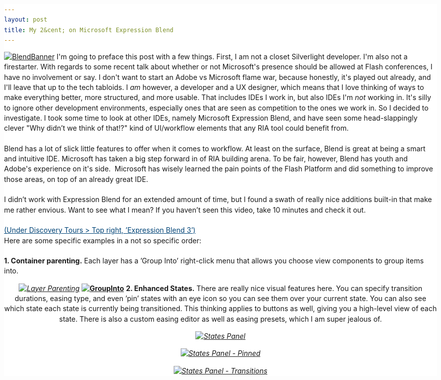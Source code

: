```yaml
---
layout: post
title: My 2&cent; on Microsoft Expression Blend
---
```


<p><a href="http://kevinsuttle.com/wp-content/uploads/2009/11/BlendBanner1.png"></a><a href="http://kevinsuttle.com/wp-content/uploads/2009/11/BlendBanner2.png"><img class="posterous_download_image" title="BlendBanner" src="http://kevinsuttle.com/wp-content/uploads/2009/11/BlendBanner2.png" alt="BlendBanner" width="458" height="250" /></a> I'm going to preface this post with a few things. First, I am not a closet Silverlight developer. I'm also not a firestarter. With regards to some recent talk about whether or not Microsoft's presence should be allowed at Flash conferences, I have no involvement or say. I don't want to start an Adobe vs Microsoft flame war, because honestly, it's played out already, and I'll leave that up to the tech tabloids. I <em>am </em>however, a developer and a UX designer, which means that I love thinking of ways to make everything better, more structured, and more usable. That includes IDEs I work in, but also IDEs I'm <em>not </em>working in. It's silly to ignore other development environments, especially ones that are seen as competition to the ones we work in. So I decided to investigate. I took some time to look at other IDEs, namely Microsoft Expression Blend, and have seen some head-slappingly clever "Why didn&rsquo;t we think of that!?" kind of UI/workflow elements that any RIA tool could benefit from. <br style="border-collapse: collapse; padding: 0px; margin: 0px;" /><br style="border-collapse: collapse; padding: 0px; margin: 0px;" />Blend has a lot of slick little features to offer when it comes to workflow. At least on the surface, Blend is great at being a smart and intuitive IDE. Microsoft has taken a big step forward in of RIA building arena. To be fair, however, Blend has youth and Adobe's experience on it's side.&nbsp; Microsoft has wisely learned the pain points of the Flash Platform and did something to improve those areas, on top of an already great IDE.<br style="border-collapse: collapse; padding: 0px; margin: 0px;" /><br style="border-collapse: collapse; padding: 0px; margin: 0px;" />I didn&rsquo;t work with Expression Blend for an extended amount of time, but I found a swath of really nice additions built-in that make me rather envious. Want to see what I mean? If you haven&rsquo;t seen this video, take 10 minutes and check it out.<br style="border-collapse: collapse; padding: 0px; margin: 0px;" /><br style="border-collapse: collapse; padding: 0px; margin: 0px;" /><a style="border-collapse: collapse; color: #004477; padding: 0px; margin: 0px;" title="http://www.microsoft.com/silverlight/seethelight" href="http://www.microsoft.com/silverlight/seethelight">(Under Discovery Tours &gt; Top right, &rsquo;Expression Blend 3&rsquo;)</a><br style="border-collapse: collapse; padding: 0px; margin: 0px;" /> Here are some specific examples in a not so specific order:&nbsp;<br style="border-collapse: collapse; padding: 0px; margin: 0px;" /><br style="border-collapse: collapse; padding: 0px; margin: 0px;" /><strong>1. Container parenting.</strong> Each layer has a &rsquo;Group Into&rsquo; right-click menu that allows you choose view components to group items into.<br style="border-collapse: collapse; padding: 0px; margin: 0px;" /></p>
<p style="text-align: center;"><em> </em></p>
<p style="text-align: center;"><em><a title="Layer Parenting" rel="shadowbox[Gallery01]" href="http://kevinsuttle.com/wp-content/uploads/2009/10/LayerParenting.png"><img class="posterous_download_image" title="Layer Parenting" src="http://kevinsuttle.com/wp-content/uploads/2009/10/LayerParenting-150x150.png" alt="Layer Parenting" width="150" height="150" /></a> </em><em> </em><strong><a title="Group Into" rel="shadowbox[Gallery01]" href="http://kevinsuttle.com/wp-content/uploads/2009/10/GroupInto.png"><img class="posterous_download_image" title="Group Into" src="http://kevinsuttle.com/wp-content/uploads/2009/10/GroupInto-150x150.png" alt="GroupInto" width="150" height="150" /></a></strong> <strong>2. Enhanced States.</strong> There are really nice visual features here. You can specify transition durations, easing type, and even &rsquo;pin&rsquo; states with an eye icon so you can see them over your current state. You can also see which state each state is currently being transitioned. This thinking applies to buttons as well, giving you a high-level view of each state. There is also a custom easing editor as well as easing presets, which I am super jealous of.</p>
<p style="text-align: center;"><em><a title="States Panel" rel="shadowbox[Gallery02]" href="http://kevinsuttle.com/wp-content/uploads/2009/10/StatesPanel.png"><img class="posterous_download_image" title="States Panel" src="http://kevinsuttle.com/wp-content/uploads/2009/10/StatesPanel-150x150.png" alt="States Panel" width="150" height="150" /></a></em></p>
<p style="text-align: center;"><em><a rel="shadowbox[Gallery02]" href="http://kevinsuttle.com/wp-content/uploads/2009/10/StatesPanel_Pinned.png"><img class="posterous_download_image" title="States Panel - Pinned" src="http://kevinsuttle.com/wp-content/uploads/2009/10/StatesPanel_Pinned-150x150.png" alt="States Panel - Pinned" width="150" height="150" /></a></em></p>
<p style="text-align: center;"><em><a title="States Panel - Transitions" rel="shadowbox[Gallery02]" href="http://kevinsuttle.com/wp-content/uploads/2009/10/StatesPanel_Transitions.png"><img class="posterous_download_image" title="States Panel - Transitions" src="http://kevinsuttle.com/wp-content/uploads/2009/10/StatesPanel_Transitions-150x71.png" alt="States Panel - Transitions" width="150" height="71" /></a></em></p>